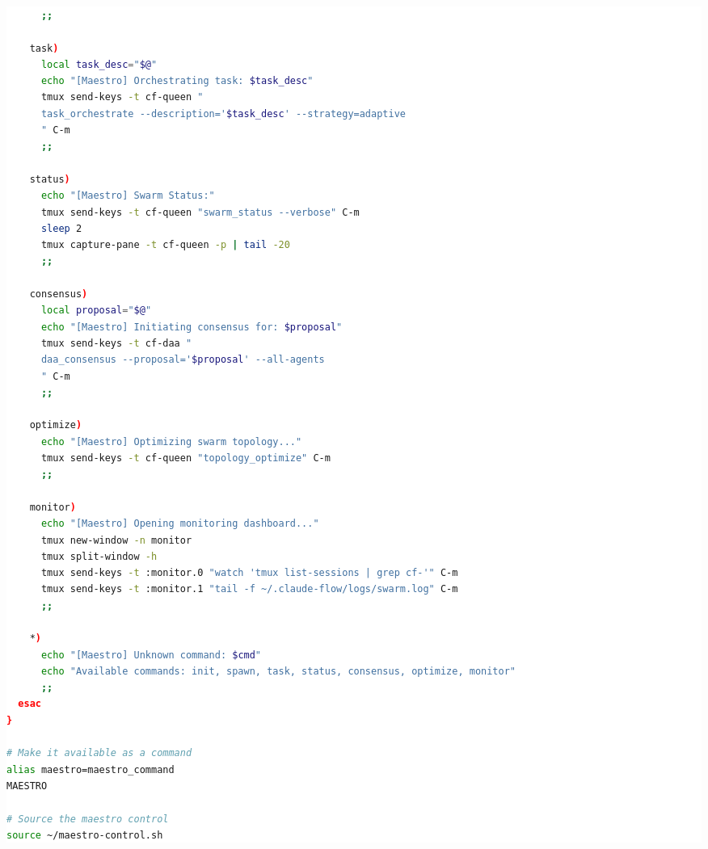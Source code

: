 ```bash
      ;;
      
    task)
      local task_desc="$@"
      echo "[Maestro] Orchestrating task: $task_desc"
      tmux send-keys -t cf-queen "
      task_orchestrate --description='$task_desc' --strategy=adaptive
      " C-m
      ;;
      
    status)
      echo "[Maestro] Swarm Status:"
      tmux send-keys -t cf-queen "swarm_status --verbose" C-m
      sleep 2
      tmux capture-pane -t cf-queen -p | tail -20
      ;;
      
    consensus)
      local proposal="$@"
      echo "[Maestro] Initiating consensus for: $proposal"
      tmux send-keys -t cf-daa "
      daa_consensus --proposal='$proposal' --all-agents
      " C-m
      ;;
      
    optimize)
      echo "[Maestro] Optimizing swarm topology..."
      tmux send-keys -t cf-queen "topology_optimize" C-m
      ;;
      
    monitor)
      echo "[Maestro] Opening monitoring dashboard..."
      tmux new-window -n monitor
      tmux split-window -h
      tmux send-keys -t :monitor.0 "watch 'tmux list-sessions | grep cf-'" C-m
      tmux send-keys -t :monitor.1 "tail -f ~/.claude-flow/logs/swarm.log" C-m
      ;;
      
    *)
      echo "[Maestro] Unknown command: $cmd"
      echo "Available commands: init, spawn, task, status, consensus, optimize, monitor"
      ;;
  esac
}

# Make it available as a command
alias maestro=maestro_command
MAESTRO

# Source the maestro control
source ~/maestro-control.sh
```
